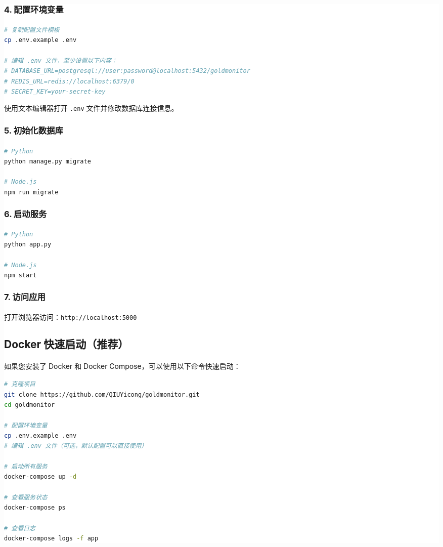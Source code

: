 ### 4. 配置环境变量

```bash
# 复制配置文件模板
cp .env.example .env

# 编辑 .env 文件，至少设置以下内容：
# DATABASE_URL=postgresql://user:password@localhost:5432/goldmonitor
# REDIS_URL=redis://localhost:6379/0
# SECRET_KEY=your-secret-key
```

使用文本编辑器打开 `.env` 文件并修改数据库连接信息。

### 5. 初始化数据库

```bash
# Python
python manage.py migrate

# Node.js
npm run migrate
```

### 6. 启动服务

```bash
# Python
python app.py

# Node.js
npm start
```

### 7. 访问应用

打开浏览器访问：`http://localhost:5000`

## Docker 快速启动（推荐）

如果您安装了 Docker 和 Docker Compose，可以使用以下命令快速启动：

```bash
# 克隆项目
git clone https://github.com/QIUYicong/goldmonitor.git
cd goldmonitor

# 配置环境变量
cp .env.example .env
# 编辑 .env 文件（可选，默认配置可以直接使用）

# 启动所有服务
docker-compose up -d

# 查看服务状态
docker-compose ps

# 查看日志
docker-compose logs -f app
```
